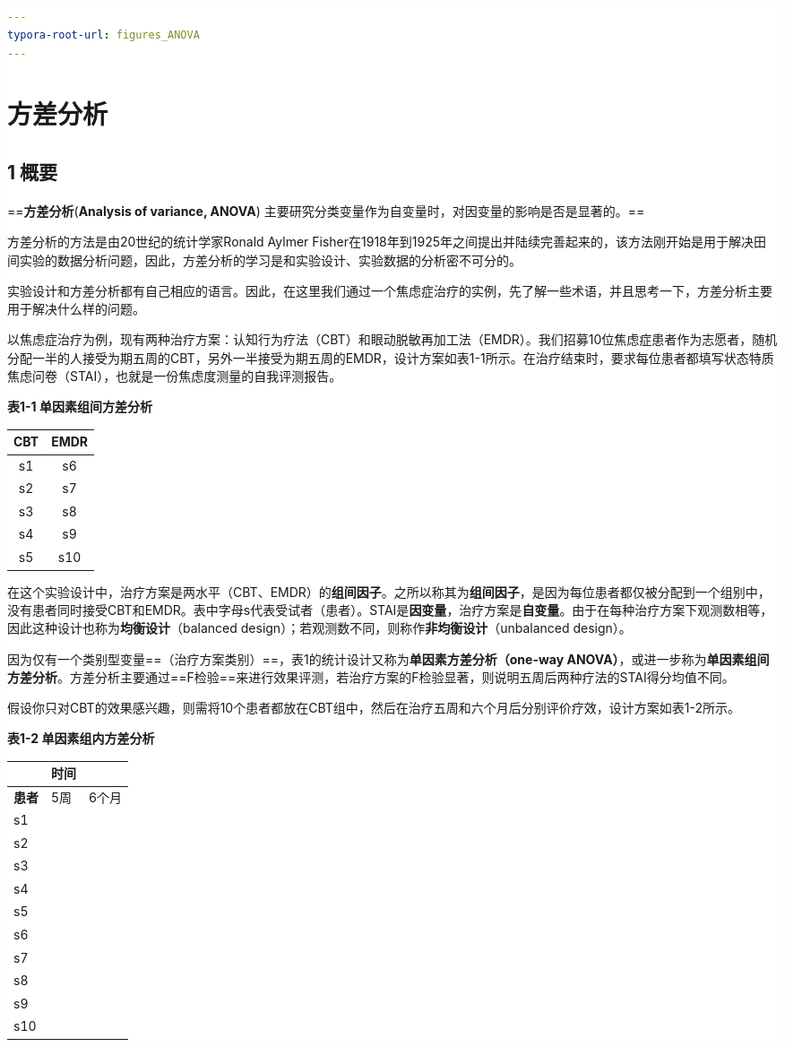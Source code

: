 ```yaml
---
typora-root-url: figures_ANOVA
---
```


# 方差分析

## 1 概要

==**方差分析**(**Analysis of variance, ANOVA**) 主要研究分类变量作为自变量时，对因变量的影响是否是显著的。==

方差分析的方法是由20世纪的统计学家Ronald Aylmer Fisher在1918年到1925年之间提出并陆续完善起来的，该方法刚开始是用于解决田间实验的数据分析问题，因此，方差分析的学习是和实验设计、实验数据的分析密不可分的。

实验设计和方差分析都有自己相应的语言。因此，在这里我们通过一个焦虑症治疗的实例，先了解一些术语，并且思考一下，方差分析主要用于解决什么样的问题。

以焦虑症治疗为例，现有两种治疗方案：认知行为疗法（CBT）和眼动脱敏再加工法（EMDR）。我们招募10位焦虑症患者作为志愿者，随机分配一半的人接受为期五周的CBT，另外一半接受为期五周的EMDR，设计方案如表1-1所示。在治疗结束时，要求每位患者都填写状态特质焦虑问卷（STAI），也就是一份焦虑度测量的自我评测报告。

**表1-1 单因素组间方差分析**

| CBT  | EMDR |
| :--: | :--: |
|  s1  |  s6  |
|  s2  |  s7  |
|  s3  |  s8  |
|  s4  |  s9  |
|  s5  | s10  |

在这个实验设计中，治疗方案是两水平（CBT、EMDR）的**组间因子**。之所以称其为**组间因子**，是因为每位患者都仅被分配到一个组别中，没有患者同时接受CBT和EMDR。表中字母s代表受试者（患者）。STAI是**因变量**，治疗方案是**自变量**。由于在每种治疗方案下观测数相等，因此这种设计也称为**均衡设计**（balanced design）；若观测数不同，则称作**非均衡设计**（unbalanced design）。

因为仅有一个类别型变量==（治疗方案类别）==，表1的统计设计又称为**单因素方差分析（one-way ANOVA）**，或进一步称为**单因素组间方差分析**。方差分析主要通过==F检验==来进行效果评测，若治疗方案的F检验显著，则说明五周后两种疗法的STAI得分均值不同。

假设你只对CBT的效果感兴趣，则需将10个患者都放在CBT组中，然后在治疗五周和六个月后分别评价疗效，设计方案如表1-2所示。

**表1-2 单因素组内方差分析**

|          | 时间 |       |
| -------- | ---- | ----- |
| **患者** | 5周  | 6个月 |
| s1       |      |       |
| s2       |      |       |
| s3       |      |       |
| s4       |      |       |
| s5       |      |       |
| s6       |      |       |
| s7       |      |       |
| s8       |      |       |
| s9       |      |       |
| s10      |      |       |
